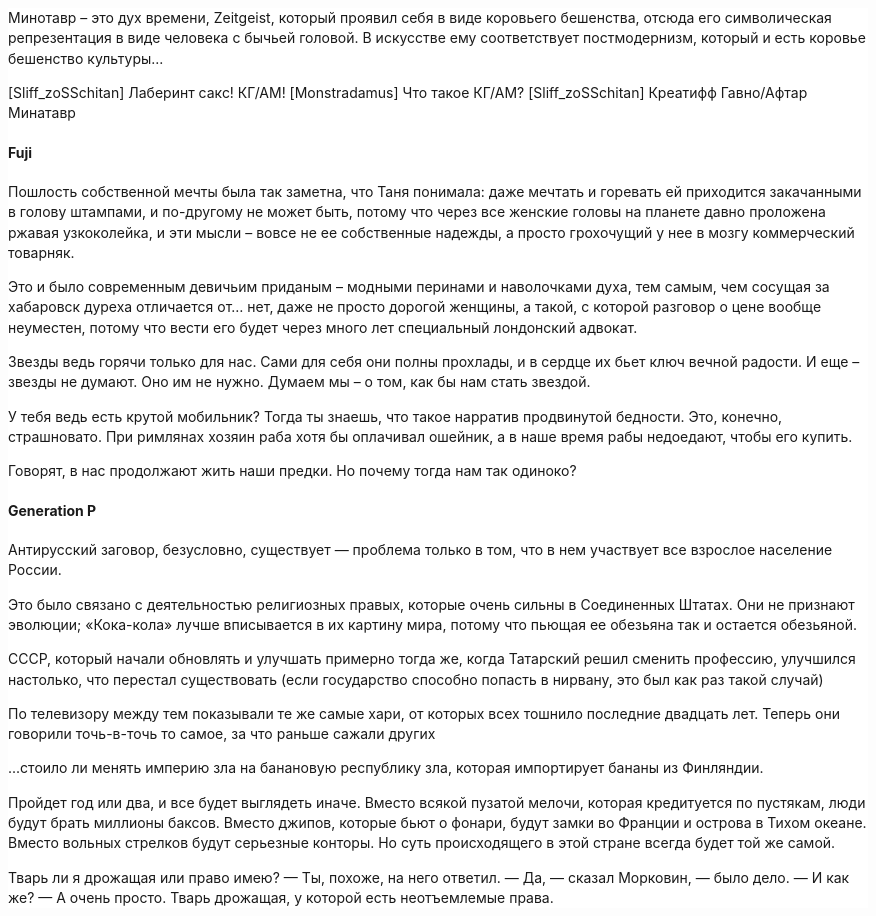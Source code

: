 Минотавр – это дух времени, Zeitgeist, который проявил себя в виде коровьего бешенства, отсюда его символическая репрезентация в виде человека с бычьей головой. В искусстве ему соответствует постмодернизм, который и есть коровье бешенство культуры...

[Sliff_zoSSchitan] Лаберинт сакс! КГ/АМ!
[Monstradamus] Что такое КГ/АМ?
[Sliff_zoSSchitan] Креатифф Гавно/Афтар Минатавр

#### Fuji

Пошлость собственной мечты была так заметна, что Таня понимала: даже мечтать и горевать ей приходится закачанными в голову штампами, и по-другому не может быть, потому что через все женские головы на планете давно проложена ржавая узкоколейка, и эти мысли – вовсе не ее собственные надежды, а просто грохочущий у нее в мозгу коммерческий товарняк.

Это и было современным девичьим приданым – модными перинами и наволочками духа, тем самым, чем сосущая за хабаровск дуреха отличается от… нет, даже не просто дорогой женщины, а такой, с которой разговор о цене вообще неуместен, потому что вести его будет через много лет специальный лондонский адвокат.

Звезды ведь горячи только для нас. Сами для себя они полны прохлады, и в сердце их бьет ключ вечной радости. И еще – звезды не думают. Оно им не нужно. Думаем мы – о том, как бы нам стать звездой.

У тебя ведь есть крутой мобильник? Тогда ты знаешь, что такое нарратив продвинутой бедности. Это, конечно, страшновато. При римлянах хозяин раба хотя бы оплачивал ошейник, а в наше время рабы недоедают, чтобы его купить.

Говорят, в нас продолжают жить наши предки. Но почему тогда нам так одиноко?

#### Generation  P

Антирусский заговор, безусловно, существует — проблема только в том, что в нем участвует все взрослое население России.

Это было связано с деятельностью религиозных правых, которые очень сильны в Соединенных Штатах. Они не признают эволюции; «Кока-кола» лучше вписывается в их картину мира, потому что пьющая ее обезьяна так и остается обезьяной.

СССР, который начали обновлять и улучшать примерно тогда же, когда Татарский решил сменить профессию, улучшился настолько, что перестал существовать (если государство способно попасть в нирвану, это был как раз такой случай)

По телевизору между тем показывали те же самые хари, от которых всех тошнило последние двадцать лет. Теперь они говорили точь-в-точь то самое, за что раньше сажали других

...стоило ли менять империю зла на банановую республику зла, которая импортирует бананы из Финляндии.

Пройдет год или два, и все будет выглядеть иначе. Вместо всякой пузатой мелочи, которая кредитуется по пустякам, люди будут брать миллионы баксов. Вместо джипов, которые бьют о фонари, будут замки во Франции и острова в Тихом океане. Вместо вольных стрелков будут серьезные конторы. Но суть происходящего в этой стране всегда будет той же самой.

Тварь ли я дрожащая или право имею?
— Ты, похоже, на него ответил.
— Да, — сказал Морковин, — было дело.
— И как же?
— А очень просто. Тварь дрожащая, у которой есть неотъемлемые права.
